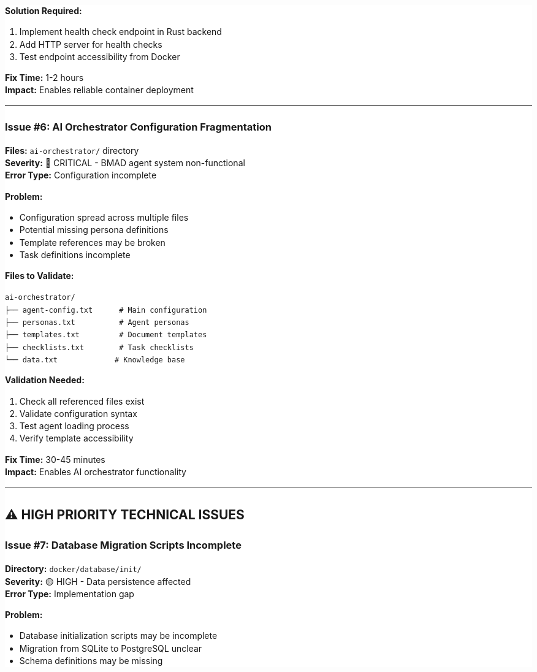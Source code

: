 **Solution Required:**
1. Implement health check endpoint in Rust backend
2. Add HTTP server for health checks
3. Test endpoint accessibility from Docker

**Fix Time:** 1-2 hours  
**Impact:** Enables reliable container deployment

---

### **Issue #6: AI Orchestrator Configuration Fragmentation**
**Files:** `ai-orchestrator/` directory  
**Severity:** 🔴 CRITICAL - BMAD agent system non-functional  
**Error Type:** Configuration incomplete

**Problem:**
- Configuration spread across multiple files
- Potential missing persona definitions
- Template references may be broken
- Task definitions incomplete

**Files to Validate:**
```
ai-orchestrator/
├── agent-config.txt      # Main configuration
├── personas.txt          # Agent personas
├── templates.txt         # Document templates
├── checklists.txt        # Task checklists
└── data.txt             # Knowledge base
```

**Validation Needed:**
1. Check all referenced files exist
2. Validate configuration syntax
3. Test agent loading process
4. Verify template accessibility

**Fix Time:** 30-45 minutes  
**Impact:** Enables AI orchestrator functionality

---

## ⚠️ **HIGH PRIORITY TECHNICAL ISSUES**

### **Issue #7: Database Migration Scripts Incomplete**
**Directory:** `docker/database/init/`  
**Severity:** 🟡 HIGH - Data persistence affected  
**Error Type:** Implementation gap

**Problem:**
- Database initialization scripts may be incomplete
- Migration from SQLite to PostgreSQL unclear
- Schema definitions may be missing
